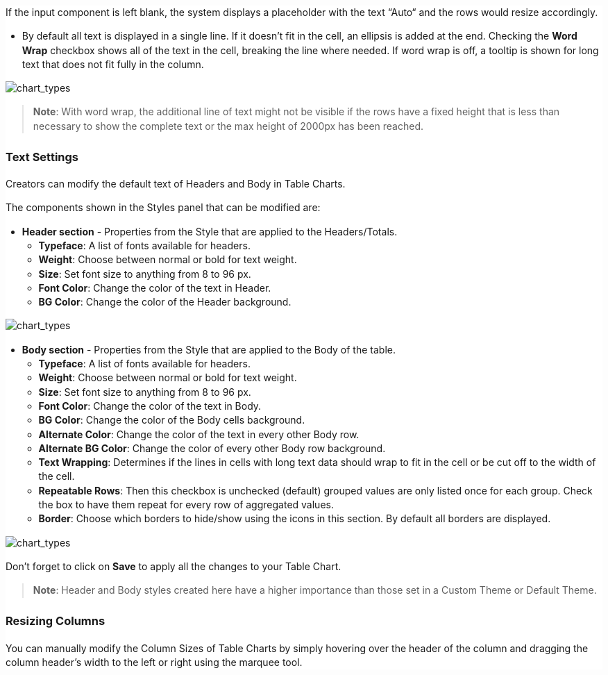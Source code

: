 If the input component is left blank, the system displays a placeholder with the text “Auto“ and the rows would resize accordingly.

* By default all text is displayed in a single line. If it doesn’t fit in the cell, an ellipsis is added at the end. Checking the  **Word Wrap** checkbox shows all of the text in the cell, breaking the line where needed. If word wrap is off, a tooltip is shown for long text that does not fit fully in the column.

![chart_types](https://s3.amazonaws.com/cdn.qrvey.com/documentation_assets/ui-docs/dataviews/Chart+Types/rows2.png#thumbnail-40)  

>**Note**: With word wrap, the additional line of text might not be visible if the rows have a fixed height that is less than necessary to show the complete text or the max height of 2000px has been reached.

### Text Settings
Creators can modify the default text of Headers and Body in Table Charts. 

The components shown in the Styles panel that can be modified are: 

* **Header section** - Properties from the Style that are applied to the Headers/Totals.
  * **Typeface**: A list of fonts available for headers.
  * **Weight**: Choose between normal or bold for text weight.
  * **Size**: Set font size to anything from 8 to 96 px.
  * **Font Color**: Change the color of the text in Header.
  * **BG Color**: Change the color of the Header background.

![chart_types](https://s3.amazonaws.com/cdn.qrvey.com/documentation_assets/ui-docs/dataviews/Chart+Types/tabstyle1.png#thumbnail-40)


* **Body section** - Properties from the Style that are applied to the Body of the table.
  * **Typeface**: A list of fonts available for headers.
  * **Weight**: Choose between normal or bold for text weight.
  * **Size**: Set font size to anything from 8 to 96 px.
  * **Font Color**: Change the color of the text in Body.
  * **BG Color**: Change the color of the Body cells background.
  * **Alternate Color**: Change the color of the text in every other Body row.
  * **Alternate BG Color**: Change the color of every other Body row background.
  * **Text Wrapping**: Determines if the lines in cells with long text data should wrap to fit in the cell or be cut off to the width of the cell.
  * **Repeatable Rows**: Then this checkbox is unchecked (default) grouped values are only listed once for each group. Check the box to have them repeat for every row of aggregated values.
  * **Border**: Choose which borders to hide/show using the icons in this section. By default all borders are displayed. 


 ![chart_types](https://s3.amazonaws.com/cdn.qrvey.com/documentation_assets/ui-docs/dataviews/Chart+Types/tabstyle2.png#thumbnail-40)  
 
Don’t forget to click on **Save** to apply all the changes to your Table Chart.

>**Note**: Header and Body styles created here have a higher importance than those set in a Custom Theme or Default Theme. 


### Resizing Columns 
You can manually modify the Column Sizes of Table Charts by simply hovering over the header of the column and dragging the column header’s width to the left or right using the marquee tool. 

